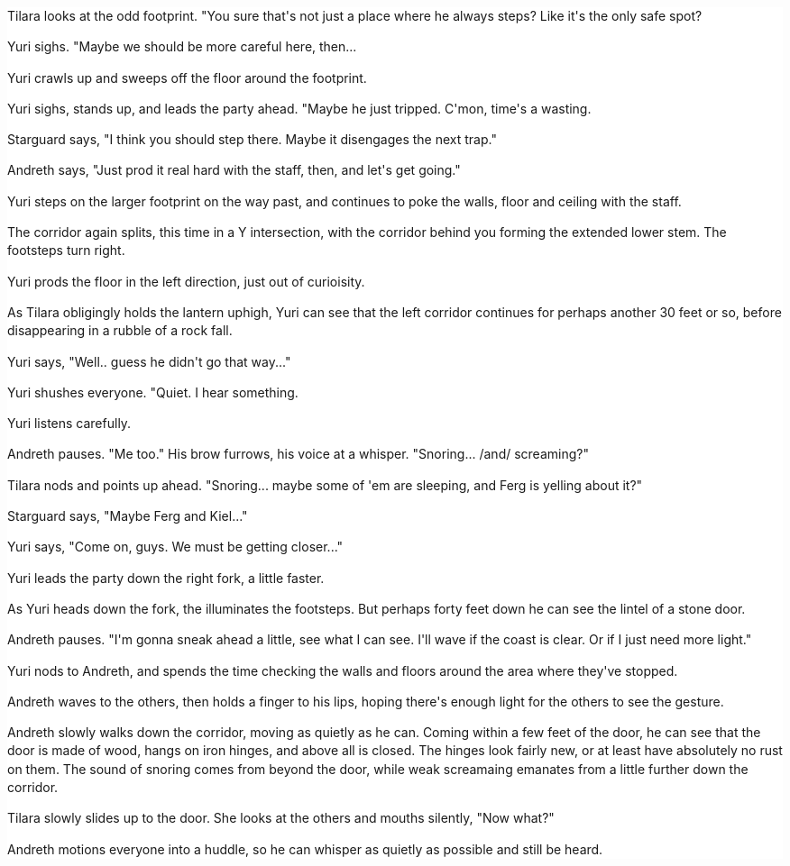 Tilara looks at the odd footprint. "You sure that's not just a place where he always steps? Like it's the only safe spot?

Yuri sighs. "Maybe we should be more careful here, then...

Yuri crawls up and sweeps off the floor around the footprint.

Yuri sighs, stands up, and leads the party ahead. "Maybe he just tripped. C'mon, time's a wasting.

Starguard says, "I think you should step there. Maybe it disengages the next trap."

Andreth says, "Just prod it real hard with the staff, then, and let's get going."

Yuri steps on the larger footprint on the way past, and continues to poke the walls, floor and ceiling with the staff.

The corridor again splits, this time in a Y intersection, with the corridor behind you forming the extended lower stem. The footsteps turn right.

Yuri prods the floor in the left direction, just out of curioisity.

As Tilara obligingly holds the lantern uphigh, Yuri can see that the left corridor continues for perhaps another 30 feet or so, before disappearing in a rubble of a rock fall.

Yuri says, "Well.. guess he didn't go that way..."

Yuri shushes everyone. "Quiet. I hear something.

Yuri listens carefully.

Andreth pauses. "Me too." His brow furrows, his voice at a whisper. "Snoring... /and/ screaming?"

Tilara nods and points up ahead. "Snoring... maybe some of 'em are sleeping, and Ferg is yelling about it?"

Starguard says, "Maybe Ferg and Kiel..."

Yuri says, "Come on, guys. We must be getting closer..."

Yuri leads the party down the right fork, a little faster.

As Yuri heads down the fork, the illuminates the footsteps. But perhaps forty feet down he can see the lintel of a stone door.

Andreth pauses. "I'm gonna sneak ahead a little, see what I can see. I'll wave if the coast is clear. Or if I just need more light."

Yuri nods to Andreth, and spends the time checking the walls and floors around the area where they've stopped.

Andreth waves to the others, then holds a finger to his lips, hoping there's enough light for the others to see the gesture.

Andreth slowly walks down the corridor, moving as quietly as he can. Coming within a few feet of the door, he can see that the door is made of wood, hangs on iron hinges, and above all is closed. The hinges look fairly new, or at least have absolutely no rust on them. The sound of snoring comes from beyond the door, while weak screamaing emanates from a little further down the corridor.

Tilara slowly slides up to the door. She looks at the others and mouths silently, "Now what?"

Andreth motions everyone into a huddle, so he can whisper as quietly as possible and still be heard.
